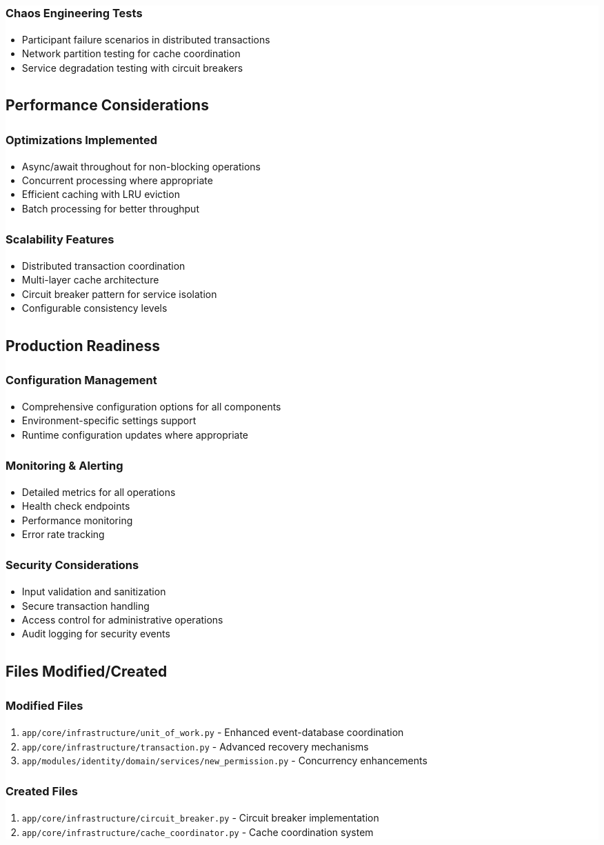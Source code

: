 ### Chaos Engineering Tests
- Participant failure scenarios in distributed transactions
- Network partition testing for cache coordination
- Service degradation testing with circuit breakers

## Performance Considerations

### Optimizations Implemented
- Async/await throughout for non-blocking operations
- Concurrent processing where appropriate
- Efficient caching with LRU eviction
- Batch processing for better throughput

### Scalability Features
- Distributed transaction coordination
- Multi-layer cache architecture
- Circuit breaker pattern for service isolation
- Configurable consistency levels

## Production Readiness

### Configuration Management
- Comprehensive configuration options for all components
- Environment-specific settings support
- Runtime configuration updates where appropriate

### Monitoring & Alerting
- Detailed metrics for all operations
- Health check endpoints
- Performance monitoring
- Error rate tracking

### Security Considerations
- Input validation and sanitization
- Secure transaction handling
- Access control for administrative operations
- Audit logging for security events

## Files Modified/Created

### Modified Files
1. `app/core/infrastructure/unit_of_work.py` - Enhanced event-database coordination
2. `app/core/infrastructure/transaction.py` - Advanced recovery mechanisms
3. `app/modules/identity/domain/services/new_permission.py` - Concurrency enhancements

### Created Files
1. `app/core/infrastructure/circuit_breaker.py` - Circuit breaker implementation
2. `app/core/infrastructure/cache_coordinator.py` - Cache coordination system
